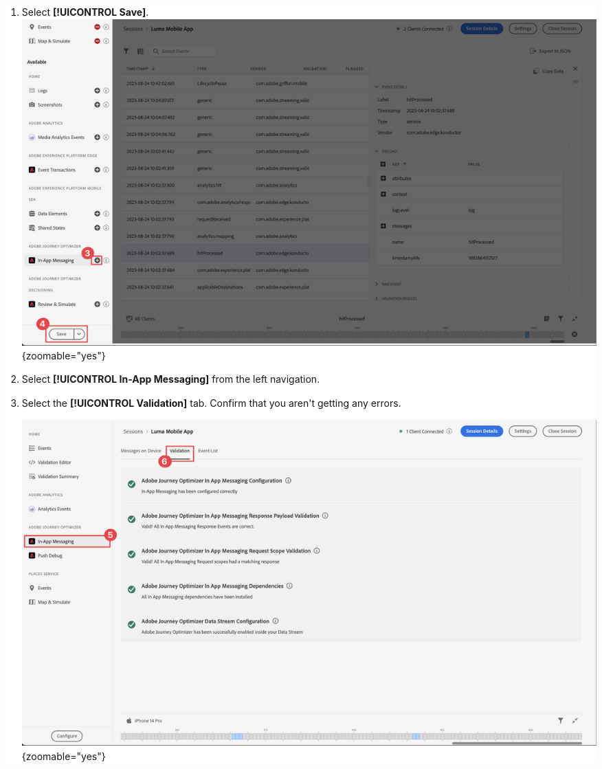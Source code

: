 1. Select **[!UICONTROL Save]**.
    ![save](assets/assurance-in-app-config.png){zoomable="yes"}
1. Select **[!UICONTROL In-App Messaging]** from the left navigation.
1. Select the **[!UICONTROL Validation]** tab. Confirm that you aren't getting any errors.
   
   ![In-App Validation](assets/assurance-in-app-validate.png){zoomable="yes"}
